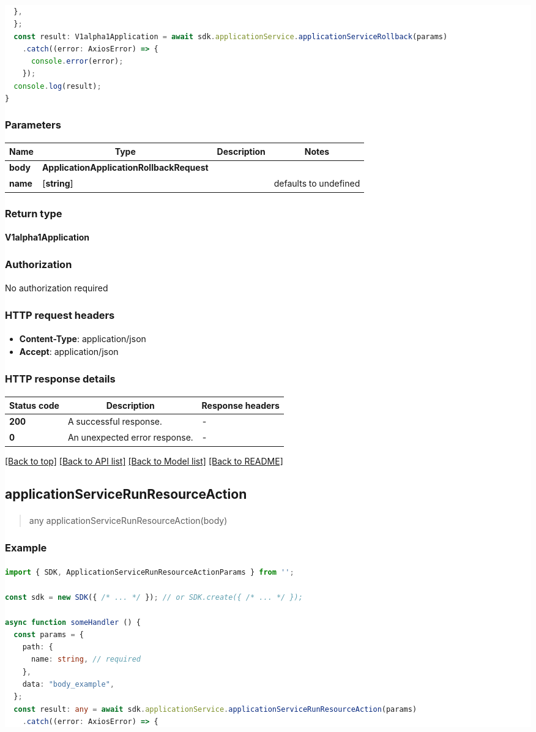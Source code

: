 ```typescript
  },
  };
  const result: V1alpha1Application = await sdk.applicationService.applicationServiceRollback(params)
    .catch((error: AxiosError) => {
      console.error(error);
    });
  console.log(result);
}
```

### Parameters

| Name          | Type          | Description   | Notes                                 |
| ------------- | ------------- | ------------- | ------------- |
| **body** | **ApplicationApplicationRollbackRequest**|  |
| **name** | [**string**] |  | defaults to undefined |


### Return type

**V1alpha1Application**

### Authorization

No authorization required

### HTTP request headers

 - **Content-Type**: application/json
 - **Accept**: application/json


### HTTP response details
| Status code | Description | Response headers |
|-------------|-------------|------------------|
| **200** | A successful response. |  -  |
| **0** | An unexpected error response. |  -  |

[[Back to top]](ApplicationServiceApi.md#applicationserviceapi) [[Back to API list]](../apis.md#documentation) [[Back to Model list]](../models.md#documentation) [[Back to README]](../../readme.md)


## **applicationServiceRunResourceAction**
> any applicationServiceRunResourceAction(body)


### Example

```typescript
import { SDK, ApplicationServiceRunResourceActionParams } from '';

const sdk = new SDK({ /* ... */ }); // or SDK.create({ /* ... */ });

async function someHandler () {
  const params = {
    path: {
      name: string, // required
    },
    data: "body_example",
  };
  const result: any = await sdk.applicationService.applicationServiceRunResourceAction(params)
    .catch((error: AxiosError) => {
```